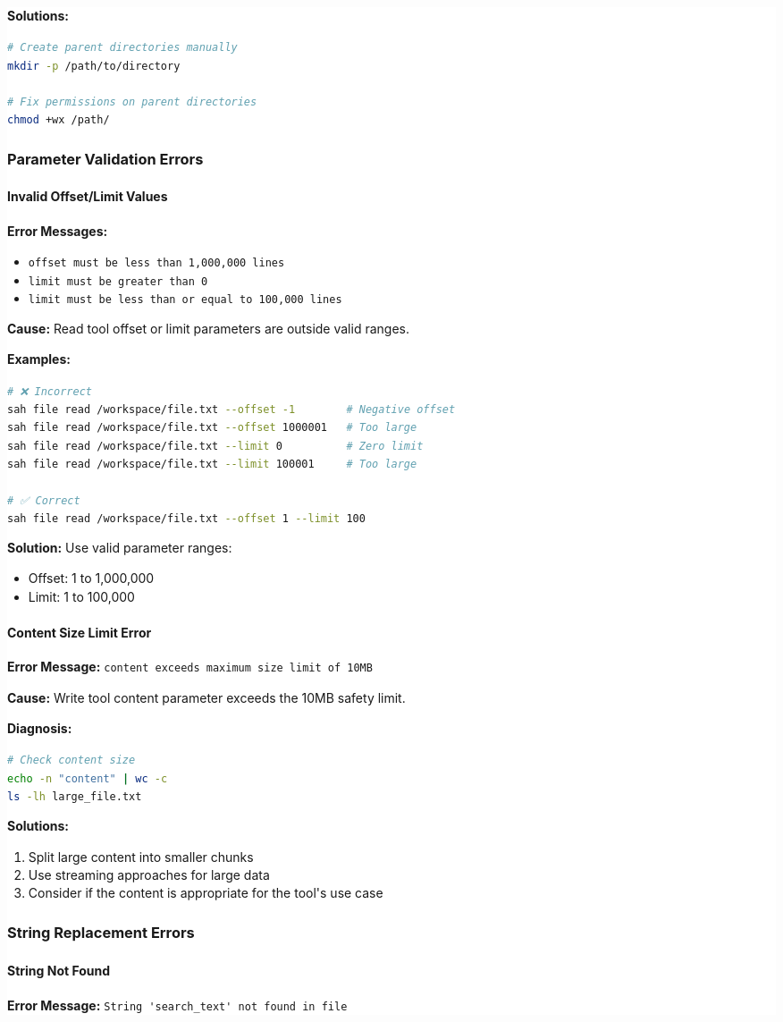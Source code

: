 **Solutions:**
```bash
# Create parent directories manually
mkdir -p /path/to/directory

# Fix permissions on parent directories
chmod +wx /path/
```

### Parameter Validation Errors

#### Invalid Offset/Limit Values
**Error Messages:**
- `offset must be less than 1,000,000 lines`
- `limit must be greater than 0`
- `limit must be less than or equal to 100,000 lines`

**Cause:** Read tool offset or limit parameters are outside valid ranges.

**Examples:**
```bash
# ❌ Incorrect
sah file read /workspace/file.txt --offset -1        # Negative offset
sah file read /workspace/file.txt --offset 1000001   # Too large
sah file read /workspace/file.txt --limit 0          # Zero limit
sah file read /workspace/file.txt --limit 100001     # Too large

# ✅ Correct
sah file read /workspace/file.txt --offset 1 --limit 100
```

**Solution:** Use valid parameter ranges:
- Offset: 1 to 1,000,000
- Limit: 1 to 100,000

#### Content Size Limit Error
**Error Message:** `content exceeds maximum size limit of 10MB`

**Cause:** Write tool content parameter exceeds the 10MB safety limit.

**Diagnosis:**
```bash
# Check content size
echo -n "content" | wc -c
ls -lh large_file.txt
```

**Solutions:**
1. Split large content into smaller chunks
2. Use streaming approaches for large data
3. Consider if the content is appropriate for the tool's use case

### String Replacement Errors

#### String Not Found
**Error Message:** `String 'search_text' not found in file`
